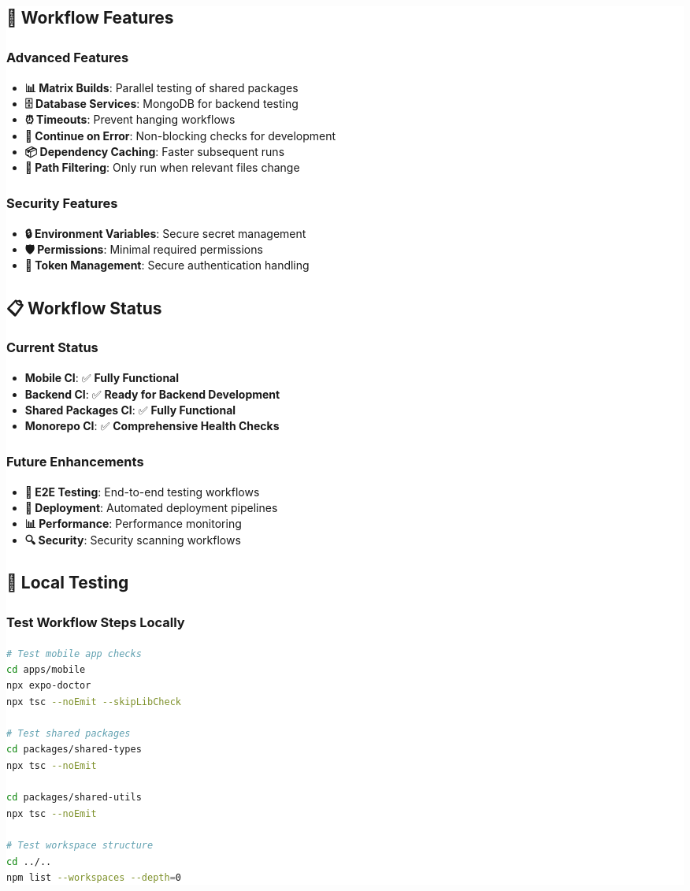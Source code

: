 ## 🚀 Workflow Features

### Advanced Features
- **📊 Matrix Builds**: Parallel testing of shared packages
- **🗄️ Database Services**: MongoDB for backend testing
- **⏰ Timeouts**: Prevent hanging workflows
- **🔄 Continue on Error**: Non-blocking checks for development
- **📦 Dependency Caching**: Faster subsequent runs
- **🎯 Path Filtering**: Only run when relevant files change

### Security Features
- **🔒 Environment Variables**: Secure secret management
- **🛡️ Permissions**: Minimal required permissions
- **🔐 Token Management**: Secure authentication handling

## 📋 Workflow Status

### Current Status
- **Mobile CI**: ✅ **Fully Functional**
- **Backend CI**: ✅ **Ready for Backend Development**
- **Shared Packages CI**: ✅ **Fully Functional**
- **Monorepo CI**: ✅ **Comprehensive Health Checks**

### Future Enhancements
- **🧪 E2E Testing**: End-to-end testing workflows
- **🚀 Deployment**: Automated deployment pipelines
- **📊 Performance**: Performance monitoring
- **🔍 Security**: Security scanning workflows

## 🔧 Local Testing

### Test Workflow Steps Locally
```bash
# Test mobile app checks
cd apps/mobile
npx expo-doctor
npx tsc --noEmit --skipLibCheck

# Test shared packages
cd packages/shared-types
npx tsc --noEmit

cd packages/shared-utils
npx tsc --noEmit

# Test workspace structure
cd ../..
npm list --workspaces --depth=0
```
